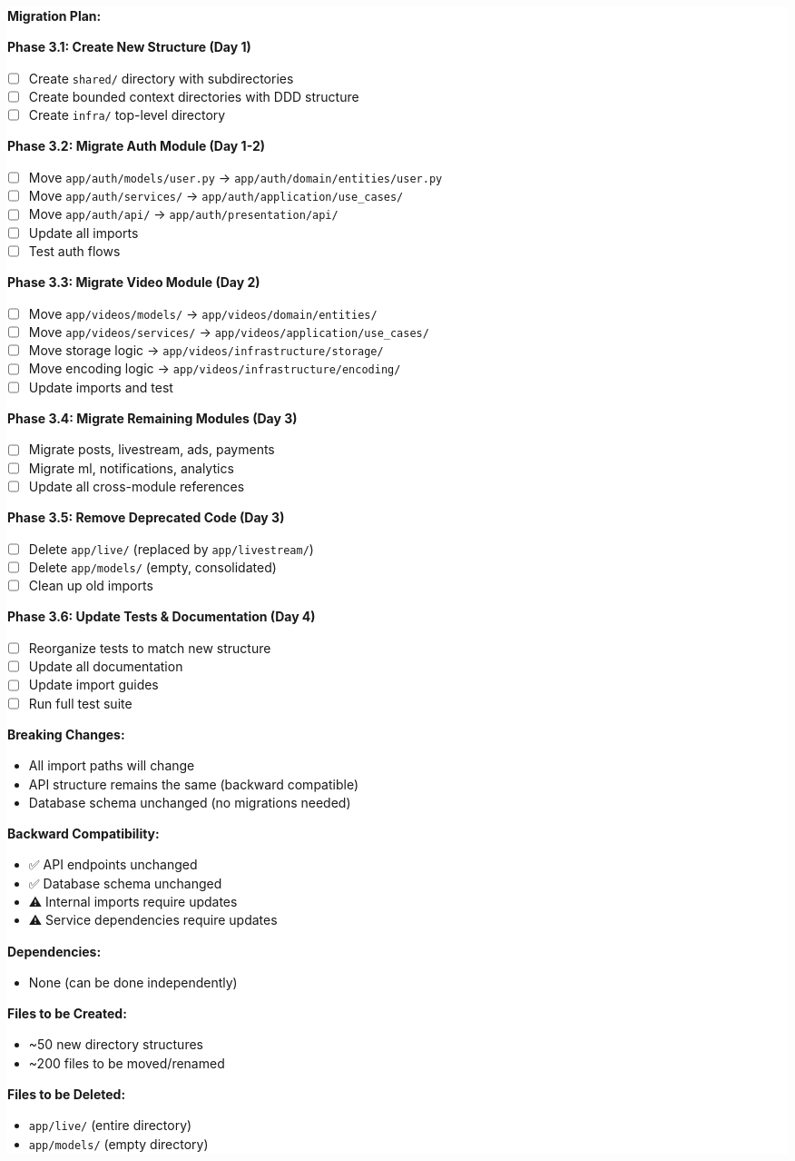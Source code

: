 **Migration Plan:**

**Phase 3.1: Create New Structure (Day 1)**
- [ ] Create `shared/` directory with subdirectories
- [ ] Create bounded context directories with DDD structure
- [ ] Create `infra/` top-level directory

**Phase 3.2: Migrate Auth Module (Day 1-2)**
- [ ] Move `app/auth/models/user.py` → `app/auth/domain/entities/user.py`
- [ ] Move `app/auth/services/` → `app/auth/application/use_cases/`
- [ ] Move `app/auth/api/` → `app/auth/presentation/api/`
- [ ] Update all imports
- [ ] Test auth flows

**Phase 3.3: Migrate Video Module (Day 2)**
- [ ] Move `app/videos/models/` → `app/videos/domain/entities/`
- [ ] Move `app/videos/services/` → `app/videos/application/use_cases/`
- [ ] Move storage logic → `app/videos/infrastructure/storage/`
- [ ] Move encoding logic → `app/videos/infrastructure/encoding/`
- [ ] Update imports and test

**Phase 3.4: Migrate Remaining Modules (Day 3)**
- [ ] Migrate posts, livestream, ads, payments
- [ ] Migrate ml, notifications, analytics
- [ ] Update all cross-module references

**Phase 3.5: Remove Deprecated Code (Day 3)**
- [ ] Delete `app/live/` (replaced by `app/livestream/`)
- [ ] Delete `app/models/` (empty, consolidated)
- [ ] Clean up old imports

**Phase 3.6: Update Tests & Documentation (Day 4)**
- [ ] Reorganize tests to match new structure
- [ ] Update all documentation
- [ ] Update import guides
- [ ] Run full test suite

**Breaking Changes:**
- All import paths will change
- API structure remains the same (backward compatible)
- Database schema unchanged (no migrations needed)

**Backward Compatibility:**
- ✅ API endpoints unchanged
- ✅ Database schema unchanged
- ⚠️ Internal imports require updates
- ⚠️ Service dependencies require updates

**Dependencies:**
- None (can be done independently)

**Files to be Created:**
- ~50 new directory structures
- ~200 files to be moved/renamed

**Files to be Deleted:**
- `app/live/` (entire directory)
- `app/models/` (empty directory)
